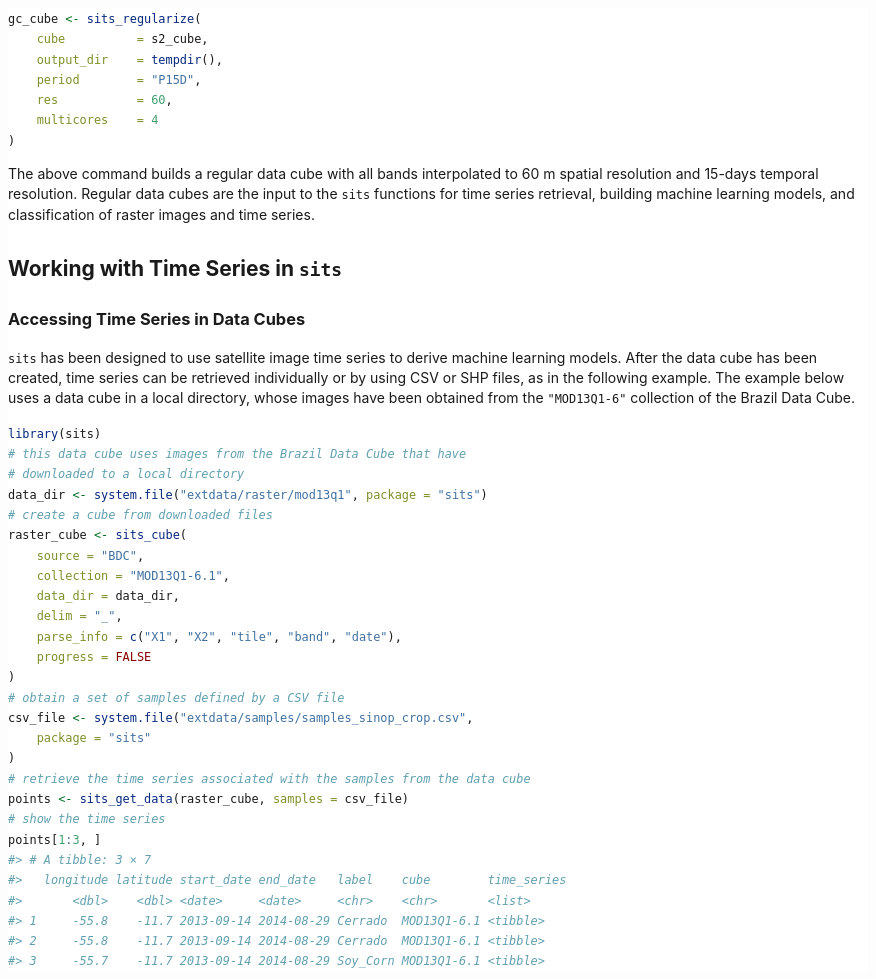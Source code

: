 ``` r
gc_cube <- sits_regularize(
    cube          = s2_cube,
    output_dir    = tempdir(),
    period        = "P15D",
    res           = 60,
    multicores    = 4
)
```

The above command builds a regular data cube with all bands interpolated
to 60 m spatial resolution and 15-days temporal resolution. Regular data
cubes are the input to the `sits` functions for time series retrieval,
building machine learning models, and classification of raster images
and time series.

## Working with Time Series in `sits`

### Accessing Time Series in Data Cubes

`sits` has been designed to use satellite image time series to derive
machine learning models. After the data cube has been created, time
series can be retrieved individually or by using CSV or SHP files, as in
the following example. The example below uses a data cube in a local
directory, whose images have been obtained from the `"MOD13Q1-6"`
collection of the Brazil Data Cube.

``` r
library(sits)
# this data cube uses images from the Brazil Data Cube that have
# downloaded to a local directory
data_dir <- system.file("extdata/raster/mod13q1", package = "sits")
# create a cube from downloaded files
raster_cube <- sits_cube(
    source = "BDC",
    collection = "MOD13Q1-6.1",
    data_dir = data_dir,
    delim = "_",
    parse_info = c("X1", "X2", "tile", "band", "date"),
    progress = FALSE
)
# obtain a set of samples defined by a CSV file
csv_file <- system.file("extdata/samples/samples_sinop_crop.csv",
    package = "sits"
)
# retrieve the time series associated with the samples from the data cube
points <- sits_get_data(raster_cube, samples = csv_file)
# show the time series
points[1:3, ]
#> # A tibble: 3 × 7
#>   longitude latitude start_date end_date   label    cube        time_series
#>       <dbl>    <dbl> <date>     <date>     <chr>    <chr>       <list>     
#> 1     -55.8    -11.7 2013-09-14 2014-08-29 Cerrado  MOD13Q1-6.1 <tibble>   
#> 2     -55.8    -11.7 2013-09-14 2014-08-29 Cerrado  MOD13Q1-6.1 <tibble>   
#> 3     -55.7    -11.7 2013-09-14 2014-08-29 Soy_Corn MOD13Q1-6.1 <tibble>
```
